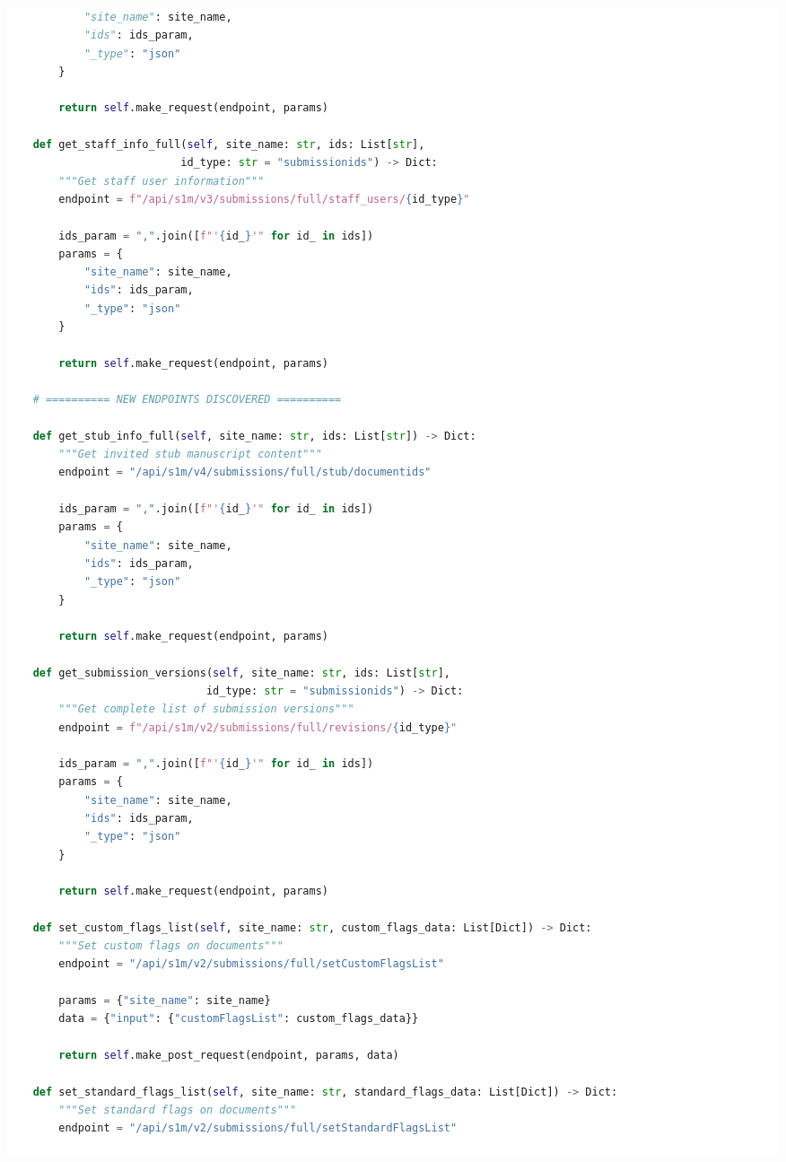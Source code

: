 ```python
            "site_name": site_name,
            "ids": ids_param,
            "_type": "json"
        }
        
        return self.make_request(endpoint, params)
    
    def get_staff_info_full(self, site_name: str, ids: List[str], 
                           id_type: str = "submissionids") -> Dict:
        """Get staff user information"""
        endpoint = f"/api/s1m/v3/submissions/full/staff_users/{id_type}"
        
        ids_param = ",".join([f"'{id_}'" for id_ in ids])
        params = {
            "site_name": site_name,
            "ids": ids_param,
            "_type": "json"
        }
        
        return self.make_request(endpoint, params)
    
    # ========== NEW ENDPOINTS DISCOVERED ==========
    
    def get_stub_info_full(self, site_name: str, ids: List[str]) -> Dict:
        """Get invited stub manuscript content"""
        endpoint = "/api/s1m/v4/submissions/full/stub/documentids"
        
        ids_param = ",".join([f"'{id_}'" for id_ in ids])
        params = {
            "site_name": site_name,
            "ids": ids_param,
            "_type": "json"
        }
        
        return self.make_request(endpoint, params)
    
    def get_submission_versions(self, site_name: str, ids: List[str], 
                               id_type: str = "submissionids") -> Dict:
        """Get complete list of submission versions"""
        endpoint = f"/api/s1m/v2/submissions/full/revisions/{id_type}"
        
        ids_param = ",".join([f"'{id_}'" for id_ in ids])
        params = {
            "site_name": site_name,
            "ids": ids_param,
            "_type": "json"
        }
        
        return self.make_request(endpoint, params)
    
    def set_custom_flags_list(self, site_name: str, custom_flags_data: List[Dict]) -> Dict:
        """Set custom flags on documents"""
        endpoint = "/api/s1m/v2/submissions/full/setCustomFlagsList"
        
        params = {"site_name": site_name}
        data = {"input": {"customFlagsList": custom_flags_data}}
        
        return self.make_post_request(endpoint, params, data)
    
    def set_standard_flags_list(self, site_name: str, standard_flags_data: List[Dict]) -> Dict:
        """Set standard flags on documents"""
        endpoint = "/api/s1m/v2/submissions/full/setStandardFlagsList"
        
```